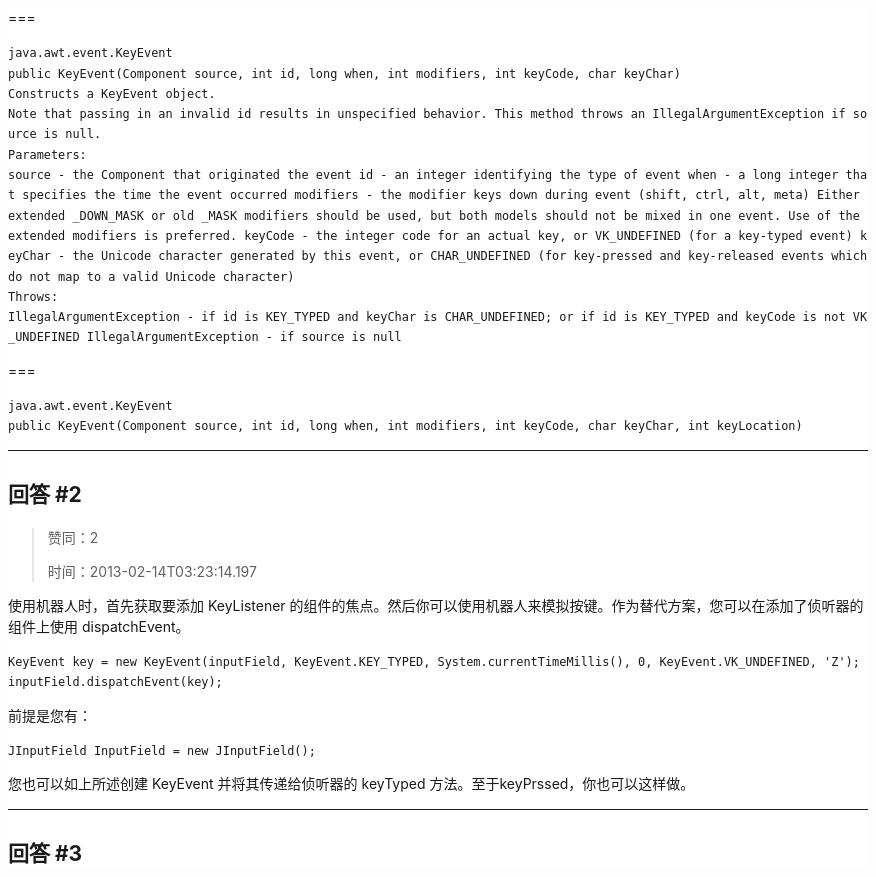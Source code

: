 ===

```
java.​awt.​event.​KeyEvent
public KeyEvent(Component source, int id, long when, int modifiers, int keyCode, char keyChar)
Constructs a KeyEvent object.
Note that passing in an invalid id results in unspecified behavior. This method throws an IllegalArgumentException if source is null.
Parameters:
source - the Component that originated the event id - an integer identifying the type of event when - a long integer that specifies the time the event occurred modifiers - the modifier keys down during event (shift, ctrl, alt, meta) Either extended _DOWN_MASK or old _MASK modifiers should be used, but both models should not be mixed in one event. Use of the extended modifiers is preferred. keyCode - the integer code for an actual key, or VK_UNDEFINED (for a key-typed event) keyChar - the Unicode character generated by this event, or CHAR_UNDEFINED (for key-pressed and key-released events which do not map to a valid Unicode character) 
Throws:
IllegalArgumentException - if id is KEY_TYPED and keyChar is CHAR_UNDEFINED; or if id is KEY_TYPED and keyCode is not VK_UNDEFINED IllegalArgumentException - if source is null 
```

===

```
java.​awt.​event.​KeyEvent
public KeyEvent(Component source, int id, long when, int modifiers, int keyCode, char keyChar, int keyLocation) 
```

* * *

## 回答 #2

> 赞同：2
> 
> 时间：2013-02-14T03:23:14.197

使用机器人时，首先获取要添加 KeyListener 的组件的焦点。然后你可以使用机器人来模拟按键。作为替代方案，您可以在添加了侦听器的组件上使用 dispatchEvent。

```
KeyEvent key = new KeyEvent(inputField, KeyEvent.KEY_TYPED, System.currentTimeMillis(), 0, KeyEvent.VK_UNDEFINED, 'Z');
inputField.dispatchEvent(key); 
```

前提是您有：

```
JInputField InputField = new JInputField(); 
```

您也可以如上所述创建 KeyEvent 并将其传递给侦听器的 keyTyped 方法。至于keyPrssed，你也可以这样做。

* * *

## 回答 #3
